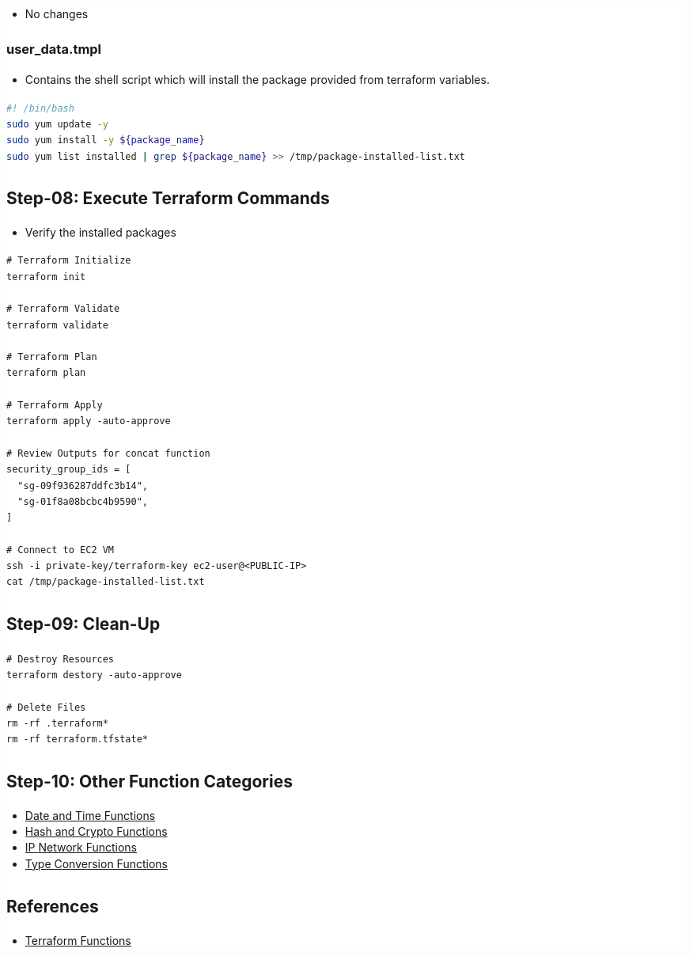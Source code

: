 - No changes
### user_data.tmpl
- Contains the shell script which will install the package provided from terraform variables. 
```sh
#! /bin/bash
sudo yum update -y
sudo yum install -y ${package_name}
sudo yum list installed | grep ${package_name} >> /tmp/package-installed-list.txt
```

## Step-08: Execute Terraform Commands
- Verify the installed packages
```t
# Terraform Initialize
terraform init

# Terraform Validate
terraform validate

# Terraform Plan
terraform plan

# Terraform Apply
terraform apply -auto-approve

# Review Outputs for concat function
security_group_ids = [
  "sg-09f936287ddfc3b14",
  "sg-01f8a08bcbc4b9590",
]

# Connect to EC2 VM
ssh -i private-key/terraform-key ec2-user@<PUBLIC-IP>
cat /tmp/package-installed-list.txt
```

## Step-09: Clean-Up
```t
# Destroy Resources
terraform destory -auto-approve

# Delete Files
rm -rf .terraform*
rm -rf terraform.tfstate*
```

## Step-10: Other Function Categories
- [Date and Time Functions](https://www.terraform.io/docs/language/functions/formatdate.html)
- [Hash and Crypto Functions](https://www.terraform.io/docs/language/functions/base64sha256.html)
- [IP Network Functions](https://www.terraform.io/docs/language/functions/cidrhost.html)
- [Type Conversion Functions](https://www.terraform.io/docs/language/functions/can.html)



## References
- [Terraform Functions](https://www.terraform.io/docs/language/functions/index.html)
